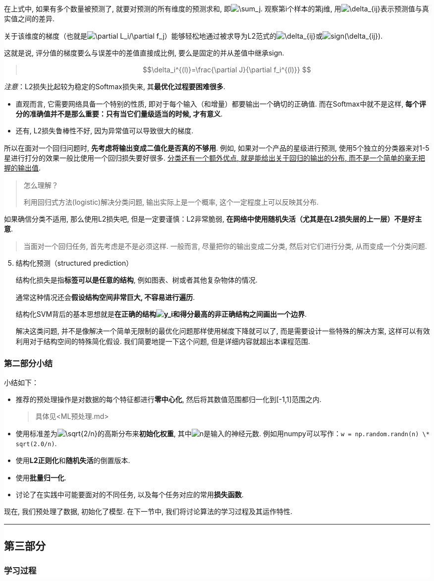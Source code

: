    在上式中, 如果有多个数量被预测了, 就要对预测的所有维度的预测求和, 即![\sum_j](https://www.zhihu.com/equation?tex=%5Csum_j). 观察第i个样本的第j维, 用![\delta_{ij}](https://www.zhihu.com/equation?tex=%5Cdelta_%7Bij%7D)表示预测值与真实值之间的差异.

   关于该维度的梯度（也就是![\partial L_i/\partial f_j](https://www.zhihu.com/equation?tex=%5Cpartial+L_i%2F%5Cpartial+f_j)）能够轻松地通过被求导为L2范式的![\delta_{ij}](https://www.zhihu.com/equation?tex=%5Cdelta_%7Bij%7D)或![sign(\delta_{ij})](https://www.zhihu.com/equation?tex=sign%28%5Cdelta_%7Bij%7D%29).

   这就是说, 评分值的梯度要么与误差中的差值直接成比例, 要么是固定的并从差值中继承sign.

   > $$\delta_i^{(l)}=\frac{\partial J}{\partial f_i^{(l)}} $$

   *注意*：L2损失比起较为稳定的Softmax损失来, 其**最优化过程要困难很多**.

   * 直观而言, 它需要网络具备一个特别的性质, 即对于每个输入（和增量）都要输出一个确切的正确值. 而在Softmax中就不是这样, **每个评分的准确值并不是那么重要：只有当它们量级适当的时候, 才有意义**.

   * 还有, L2损失鲁棒性不好, 因为异常值可以导致很大的梯度.

   所以在面对一个回归问题时, **先考虑将输出变成二值化是否真的不够用**. 例如, 如果对一个产品的星级进行预测, 使用5个独立的分类器来对1-5星进行打分的效果一般比使用一个回归损失要好很多. <u>分类还有一个额外优点, 就是能给出关于回归的输出的分布, 而不是一个简单的毫无把握的输出值</u>.

   > 怎么理解？
   >
   > 利用回归式方法(logistic)解决分类问题, 输出实际上是一个概率, 这个一定程度上可以反映其分布.

   如果确信分类不适用, 那么使用L2损失吧, 但是一定要谨慎：L2非常脆弱, **在网络中使用随机失活（尤其是在L2损失层的上一层）不是好主意**.

   > 当面对一个回归任务, 首先考虑是不是必须这样. 一般而言, 尽量把你的输出变成二分类, 然后对它们进行分类, 从而变成一个分类问题.

5. 结构化预测（structured prediction）

   结构化损失是指**标签可以是任意的结构**, 例如图表、树或者其他复杂物体的情况.

   通常这种情况还会**假设结构空间非常巨大, 不容易进行遍历**.

   结构化SVM背后的基本思想就是**在正确的结构![y_i](https://www.zhihu.com/equation?tex=y_i)和得分最高的非正确结构之间画出一个边界**.

   解决这类问题, 并不是像解决一个简单无限制的最优化问题那样使用梯度下降就可以了, 而是需要设计一些特殊的解决方案, 这样可以有效利用对于结构空间的特殊简化假设. 我们简要地提一下这个问题, 但是详细内容就超出本课程范围.

### 第二部分小结

小结如下：

* 推荐的预处理操作是对数据的每个特征都进行**零中心化**, 然后将其数值范围都归一化到[-1,1]范围之内.

  > 具体见<ML预处理.md>

* 使用标准差为![\sqrt{2/n}](https://www.zhihu.com/equation?tex=%5Csqrt%7B2%2Fn%7D)的高斯分布来**初始化权重**, 其中![n](https://www.zhihu.com/equation?tex=n)是输入的神经元数. 例如用numpy可以写作：`w = np.random.randn(n) \* sqrt(2.0/n)`.

* 使用**L2正则化**和**随机失活**的倒置版本.

* 使用**批量归一化**.

* 讨论了在实践中可能要面对的不同任务, 以及每个任务对应的常用**损失函数**.

现在, 我们预处理了数据, 初始化了模型. 在下一节中, 我们将讨论算法的学习过程及其运作特性.

---

## 第三部分

### 学习过程

